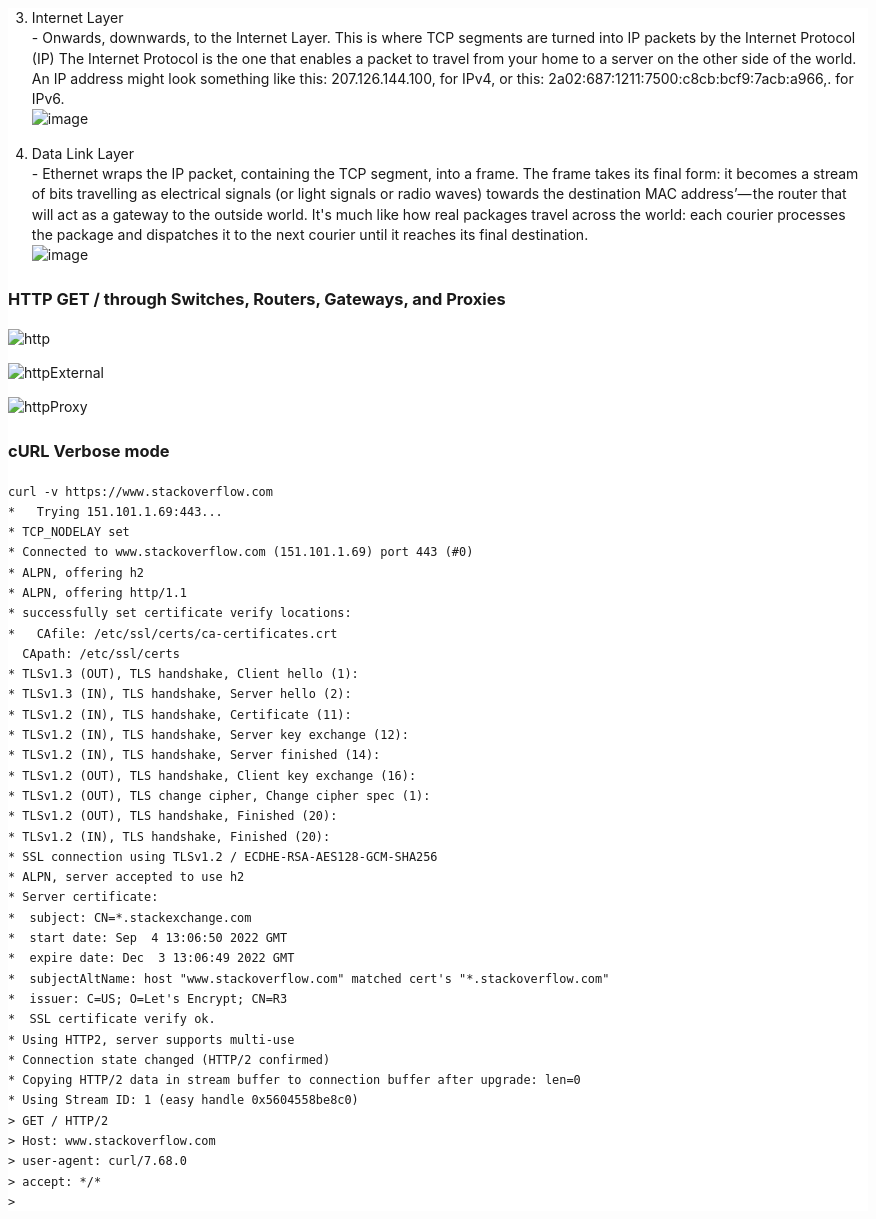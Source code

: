   3. Internet Layer  
    - Onwards, downwards, to the Internet Layer. This is where TCP segments are turned into IP packets by the Internet Protocol (IP) The Internet Protocol is the one that enables a packet to travel from your home to a server on the other side of the world. An IP address might look something like this: 207.126.144.100, for IPv4, or this: 2a02:687:1211:7500:c8cb:bcf9:7acb:a966,. for IPv6.  
    ![image](https://user-images.githubusercontent.com/20329508/195340164-93fb2b43-8aba-4a03-a584-61b5914623e6.png)

  4. Data Link Layer  
    - Ethernet wraps the IP packet, containing the TCP segment, into a frame. The frame takes its final form: it becomes a stream of bits travelling as electrical signals (or light signals or radio waves) towards the destination MAC address’— the router that will act as a gateway to the outside world. It's much like how real packages travel across the world: each courier processes the package and dispatches it to the next courier until it reaches its final destination.  
    ![image](https://user-images.githubusercontent.com/20329508/195340239-35deb5ad-df9d-4d65-a065-01d96823d12d.png)

  
### HTTP GET / through Switches, Routers, Gateways, and Proxies
![http](https://user-images.githubusercontent.com/20329508/195497332-21156ead-d5fa-4b7b-a87f-c3ac2ff8adee.png)

![httpExternal](https://user-images.githubusercontent.com/20329508/195497607-1191a764-f582-4e25-b225-55d4dcba4e53.png)

![httpProxy](https://user-images.githubusercontent.com/20329508/195497940-2f3c6175-4efc-4082-85ff-80e54fda20cd.png)

### cURL Verbose mode
```
curl -v https://www.stackoverflow.com
*   Trying 151.101.1.69:443...
* TCP_NODELAY set
* Connected to www.stackoverflow.com (151.101.1.69) port 443 (#0)
* ALPN, offering h2
* ALPN, offering http/1.1
* successfully set certificate verify locations:
*   CAfile: /etc/ssl/certs/ca-certificates.crt
  CApath: /etc/ssl/certs
* TLSv1.3 (OUT), TLS handshake, Client hello (1):
* TLSv1.3 (IN), TLS handshake, Server hello (2):
* TLSv1.2 (IN), TLS handshake, Certificate (11):
* TLSv1.2 (IN), TLS handshake, Server key exchange (12):
* TLSv1.2 (IN), TLS handshake, Server finished (14):
* TLSv1.2 (OUT), TLS handshake, Client key exchange (16):
* TLSv1.2 (OUT), TLS change cipher, Change cipher spec (1):
* TLSv1.2 (OUT), TLS handshake, Finished (20):
* TLSv1.2 (IN), TLS handshake, Finished (20):
* SSL connection using TLSv1.2 / ECDHE-RSA-AES128-GCM-SHA256
* ALPN, server accepted to use h2
* Server certificate:
*  subject: CN=*.stackexchange.com
*  start date: Sep  4 13:06:50 2022 GMT
*  expire date: Dec  3 13:06:49 2022 GMT
*  subjectAltName: host "www.stackoverflow.com" matched cert's "*.stackoverflow.com"
*  issuer: C=US; O=Let's Encrypt; CN=R3
*  SSL certificate verify ok.
* Using HTTP2, server supports multi-use
* Connection state changed (HTTP/2 confirmed)
* Copying HTTP/2 data in stream buffer to connection buffer after upgrade: len=0
* Using Stream ID: 1 (easy handle 0x5604558be8c0)
> GET / HTTP/2
> Host: www.stackoverflow.com
> user-agent: curl/7.68.0
> accept: */*
>
```